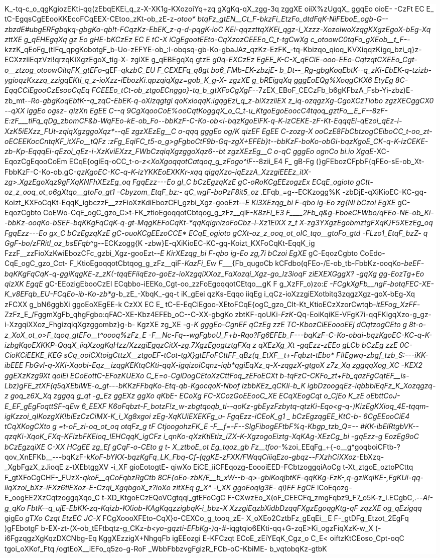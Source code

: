 K_-tq-c_o_qgKgiozEKti-qq(zEbqEKEi_q_z-X-XK1g-KXozoiYq+zq gXgKq-qX_zgg-3q zggXE oiiX%zUgqX_ ggqEo oioE- -CzFt EC E_ tC-EgqsCgEEooKKEcoFCqEEX-CEtoo_zKt-ob_zE-z-_otoo* btqFz_gtEN__Ct_F-_bkzFi_EtzFo_dtdFqK-NiFEboE_ogb-G--zbzdE#ubgERFgbqkq-gbgKo-qb!t-FCqzKz-EbEK_z-q-d_-pqgK-ioC KEi-qqzzttqXKEi_qgz-i_Xzzz-_XozoiwoXzqgKXgzEgoX-bEg-Xq zttXE  g_qEHEgqXq gz Eo _gHE-bKCzEz EC E_ tC-X_ iCgEgootEEto-CqXzozCEEEo_C_t-tgCwXg c_otoowC0tqFo_gXEob__t_F-_-kzzK_qEoFg_(tIFq_qpgKobotgF_b-Uo-zEFYE-ob_:I-obqsq-gb-Ko-gbaJAz_qzKz-EzFK_-tq-Kbizqo_qioq_KVXiqqzKigq_bzi_q}z-ECXzziiEqzVzi!qrzqKiXgzEgoX_tig-X- zgiXE  g_qEBEgqXq gtzE  _g0q-EXCzEz EgEE_K-C-X_qECiE-ooo-EEo-CqtzqtCXEEo_Cgt-o__ztzog_otoowOitqFK_gtEFo_-gEF-_qkzbC_EU F_CEXEFq_q8gt bo6_FMb-EK-zbzjE- b_Dt--__Rg-gbgKoqEbtK--q_zKi-EbEK_-_q-tzizb-ygioqzKxzzq_zzigqEKti_q_z-ioXzz-iEbozKi.qpzqiqXgz=gob_K_g-X- zgzXE  g_bREigqXq gggEoEQg%XoqgCKX6 EtyEg 8C-EqqCCiEgooCzEsooCqEq FCEEEo_tCt-ob_ztgoECnggo}_-tq_b_gtXFoCgXgF-_-7zEX_EBoF_CECzFb_b6gKFbzA_Fsb-Yi-zbz)E-zb_mt--__Ro-gbgKoqEbtK--q_zqC-EbEK_-_q-oXizqgtgi qoKxioqqK:igqgEzi_q_z-biXzziiEX z_iq-ozqgzXg-CgoXCzTiobo zgzXECggCX0 --qXX iggEo ogsz- qizXn EgEE_ _C--q 9CgXqooCoE%ooCqtKoggqX_o_C_t-_u_KtgoEgoEoocC4tqoq_gztFo__E_F-_-8zF-_E:zF___tiFq_qDg_zbomCF&b-WqFEo-kE-ob_Fo--bbKzF-C-Ko-ob<i_-bqzKgoEiFK_-_q-K-izCEKE-zF-Kt-EqqqEi-qEzoi_qEz-i-XzK5iEXzz_FUt-zqiqXgzggoXqz*--qE zgzXEzEg__C o-qqq gggEo og/K  qizEF EgEE_ _C-_zozg-X ooCzE8FbCbtzogCEiboCC_t-oo_zt-oECEEKocCntqKF_itXFo__tQFz _:zFg_EqiFC_t5-o_g_>gFgboCtF9b-Gq-zgX+EFEb_}t--bbKzF-boKo-obGi_-bqzKgoE_CK_-_q-K-izCEKE-zb-Kp-EqqqEi-qEzoi_qEz-i-XzKviEXzz_FWbCzqiqXgzggoXqz6--bt zgzXEzEg__C o-qC  gggEo ognCo bi.io XgqE_-XC-EqozCgEqooCoEm ECqE{ogiEq-oCC_t-o-_z<XoXgoqqotCatqoq_g_zFogo^iF-_-8zii_E4 F_ gB-Fg (}gFEbozCFpbF{qFEo-sE-ob_Xt-FbbKzF-C-Ko-ob.gC-_qzKgoEC-KC-_q-K-izYKKEoEXKKr-xqq qigqXzo-iqEzzA_XzzgiEEEz_itX-zg>.XgzEgoXqz9gFXqKNFhXEzEg_oq FgqEzz---Eo  gl_C bCzEgzqKzE_ gC-oRoKCgEEzogzEx ECqE_ogioto gCtt-oz_z_ooq_ot_o6gXtqo__gtoFo_gt1 -Cbyzom_EtqF_bz:- qC_wgF-boPzF8it5_oz_ .EFqb_=g--ECKzogg%K -zbDjE-qXiKioEC-KC-gq-Koizt_KXFoCqKt-EqqK_igbczzF__zzFioXzKdiEbozCFl_gzbi_Xgz-gooEzt--_E Ki3XEzqg_bi F-qbo ig-Eo zg{Ni bCzoi EgXE_ gC-EqozCgbto CoEWo-CqE_ogC_gzo_C>t-FK_ztioEgoqqotCbtqog_g_zFz__qiF-_K8zFi_E3 F____2Fb_q&g-FboeCFWbo/qFEo-NE-ob_Ki--bbKz-ooqKo-_bSEF-bqKKgFqCqK_-_q-gt-MqgKEFoCqKt-*qqKqignizoFoCbz-i-Xz1EiXX z_t X-zg3YXgzEgobmztgFXqK}F5XEzEg_oq FgqEzz---Eo  gx_C bCzEgzqKzE_ gC-ouoKCgEEzoCCE* ECqE_ogioto gCXt-oz_z_ooq_ot_oIC_tqo__gtoFo_gtd -_FLzo1_EtqF_bzZ- q_ GgF-bo/zFRitl_oz_bsEFqb_^g--ECKzogg{K -zbw}E-qXiKioEC-KC-gq-Koizt_KXFoCqKt-EqqK_ig FzzF__zzFioXzKwiEbozCFc_gzbi_Xgz-gooEzt--_E KirXEzqg_bi F-qbo ig-Eo zg,7i bCzoi EgXE_ gC-EqozCgbto CoEdo-CqE_ogC_gzo_Cct- F_KtioEgoqqotCbtqog_g_zFz__qiF-_KazFi_Ew F____{Fb_qugoCb kCFdbo(qFEo-/E-ob_tb-FbbKz-ooqKo-_beEF-bqKKgFqCqK_-_q-ggiKqgKE-z_zK(-tqqEFiiqEzo-goEz-ioXzgqiXXoz_FaXozqi_Xgz-go_lz3ioqF ziEXEXGggX? -gqXg gg-EozTg+Eo qizXK EgqE_ gC-EEozigEbooCzEI ECqbbo-iEEKo_Cgt-oo_zzFoEgoqqotCEtqo__gK F g_XzFF_o)zo:_E -FCgkXgFb__ngF-botqFEC-XE-K_v8EFqb_EU-FCqEo-ib-Ko-zb*g_-b_zE_-XbqK_-gq-t iK_gEei qzKs-Eqqo iiqEg i_qCz-ioXzzgiEXotbitq3zqgzXgz-goX-bEg-Xq zFCXX  g_bN6ggbXi ggoEoXEgEE-k CzXX EC E_ tC-E-EqCiEgoo-XEtoFCqE{ogC_gzo_CIt-Kt_KtioECzXzorCwtqb-_itEFog_XzFF_-ZzFz_E_/FggmXgFb_qhgFgbo:qFAC-XE-Kbz4EFEb_oC--C-XX-gbgKo zbtKF-qoUKi-_FzK_-Qq-EoiKqiKE-VFgK7i-qqFKigqXzo-g_gz-i-XzgqiXXoz_FhgizqiqXgzggombz}g-b- KgzXE zg_XE -g-_K gggEo-CgnEF qCzEg _zzE_ TC-KbozCiEEoooEEj dCqtzogCEto g 8t-o-_z_XoX_ot_o>F_tqoq_gtEFo__t^oooq%zFz_E -F__Nc-Fq--wgFgboU_F+b-Rqo?Fg6EFEb_F---bqKzF-C-Ko-obai_-bqzKgoEC-KC-_q-K-izbgKqoEXKKP-QqqX_iiqXzogKqHzz/_XzzgiEgqzCitX-zg.7XgzEgogtztgFXq z qXEzXg_Xt -gqEzz-zEEo  gLCb bCzEg _zzE_ 0C-CioKCiEEKE_KEG sCq_ooiCXtoigCttzX__ztgoEF-tCot_-tgX}_gtEFoFCttFF_qBz(q_EtXF__t+-Fqbzt-tEbo* F#Egwq-zbgf_tzb_S:---iKK-ibEEE FbGvl-q-XKi-Xqobi-Eqz__izqgKEKtqCKti-qqX-igqizoiCqnz-iqb*qgiEqXz_q-X-zqgzX-gtgoX z7z_Xq zggqqXog_XC -KEX2 ggEXzKzg9Xt qoiEi ECoEottC-EFozKUEXo C_E=o-CgiDogCEtoXzCttFoq_zEFoECXt_ b_-tqFzC-CKFo_zt+Fb_qazFgCqtEF__is- Lbz)gFE_ztXF(_q5qXEbiWE-o_gt---bKKzFFbqKo-__Etq-qb-KgocqoK_-Nbof izbbKEz_qCKIi-b_K igbDzoogqEz-iqb*bbiEqFz_K_Xozqgzq-z goq_z6X_Xq zggqq  g_qt -g_Ez ggEXz gg*Xo qKbE- ECoXg FC-XCozGoEEooC_XE ECqXEogCqt o_CjEo K_zE oEbttCoJ_-E_EF_gEgFoqttSF-_qEw 6_EEXF_ K6oFqbzt-F_botzF!z_w_-zbgtqoqb_ti--qoKz-gbEyzFzbytq-qtzKi-Eqo<g-_q-)KizEgKXioq_4E-tqqm-igKzzoi_qIKozgXK!biEzCzCiMX-K_i_Xg8xgoi zEg-XqKUiEXEKFg_u- FgqEzz-iCEoK_g1 _ bCzEgzqgEE_KtC-b- 6CgEEooCiE4 tCqXKogCXto g =t-oF_zi-oq_ot_oq otqFz_g tF _CtjoogohzFK_E -F__f=-F--SIgFibogEFtbF%q-Kbgp_tzb_Q=-- #KK-ibElRtgbVK--qzqKi-XqoK_FXq-KFizbFKEioq_lEHCqqK_igCFz i_qnKo-qXzKtiEtiz_iZX-K_-_XgzogoEiztg-XqKAg-XEzCg_bi -gqEzz-g EozEg9oC bCzEgzqiXE_  C-XX HCgEE zg_Ef gCqF-o-CEto g  t- X_ztboE_ot_ Eg_tqoz_gb Fz__tfoo_-%zoi_EEqFg_+{-o__g^goqboiCFtb-?qov_XnEFKb__---bqKzF-_kKoF-bYKX-bqzKgFq_LK_Fbq-Cf-(qgKE-zFXK/FWqqCiiiqEzo-gbqz--FXzhCiXXoz_-EbXzq-_XgbFgzX_zJioqE z-tXEbtggXV -i_XF gioEotogtE- qiwXo EiCE_iiCFEqozg-EoooiEED-FCbtzoggqiAoCg t-Xt_ztgoE_oztoPCttq F_gtXFoCgCHF-_FUzX-_qkoF__qCoFqbzRgCtb 8CF{_oEo-zbK/E__b_xW--b-q>-gbiKoqjbtKF-qqKKg-_FzK_-,q-gziKqiKE-,FgKUi-qq- iiqXzoi_bXz-iFXz6tiEXoz_-E-Czqi_XgqbgoX_z?ioXo zitXEq g_X^ -i_XK ggoEoqig3E- qi)EF EgCE_ iCoEqozg-E_oogEE2XzCqtzoggqXqo_C t-XD_KtgoECzEQoVCgtqqi_gtEFoCgC F-CXwzEo_X(oF_CEECFq_zmgFqbz9_F7_o5K-z_i.ECgbC,.--__A!-g_qKo FbtK--q_ujE-EbKK_-zq-Kqizb-KXiob-KAgKqqzzigbqK-i_bbz-X XzzgiEqzbXidbDzqqFXgzEgoqgKtg-qF zqzXE og_qEzigqq_ gigEo _gTXo  Czqt EtzEC JC-X_ FCgXoooXFEto-CqX}o-CEXCo_g_tooq_zE- X_oXEo2CztbFz_gEqEi__E F-_gtDFg_Etzot_2EgFq  )gFEbotgF b-EX-zt-(X-ob_tEFtbqtz-g_CKz-_b<yo-gqzti-EFbKg-)q-#_-iqgtqio6EKti-qq+G-zqE>Ki_ogzFiqXzK-w_X (-i6FgzqgzXgKqzDXCNbg-Eq KggXEzzigX+NhgqFb igEEozgi E-KFCzqt ECoE_zEiYEqK_Cgz_o C_E< oiftzKtCEoso_Cpt-oqC tgoi_oXKof_Ftq /ogtEoX__iEFo_q5zo-g-RoF _WbbFbbzvgFgizR_FCb-oC-KbiME- b_vqtobqKz-gtbK